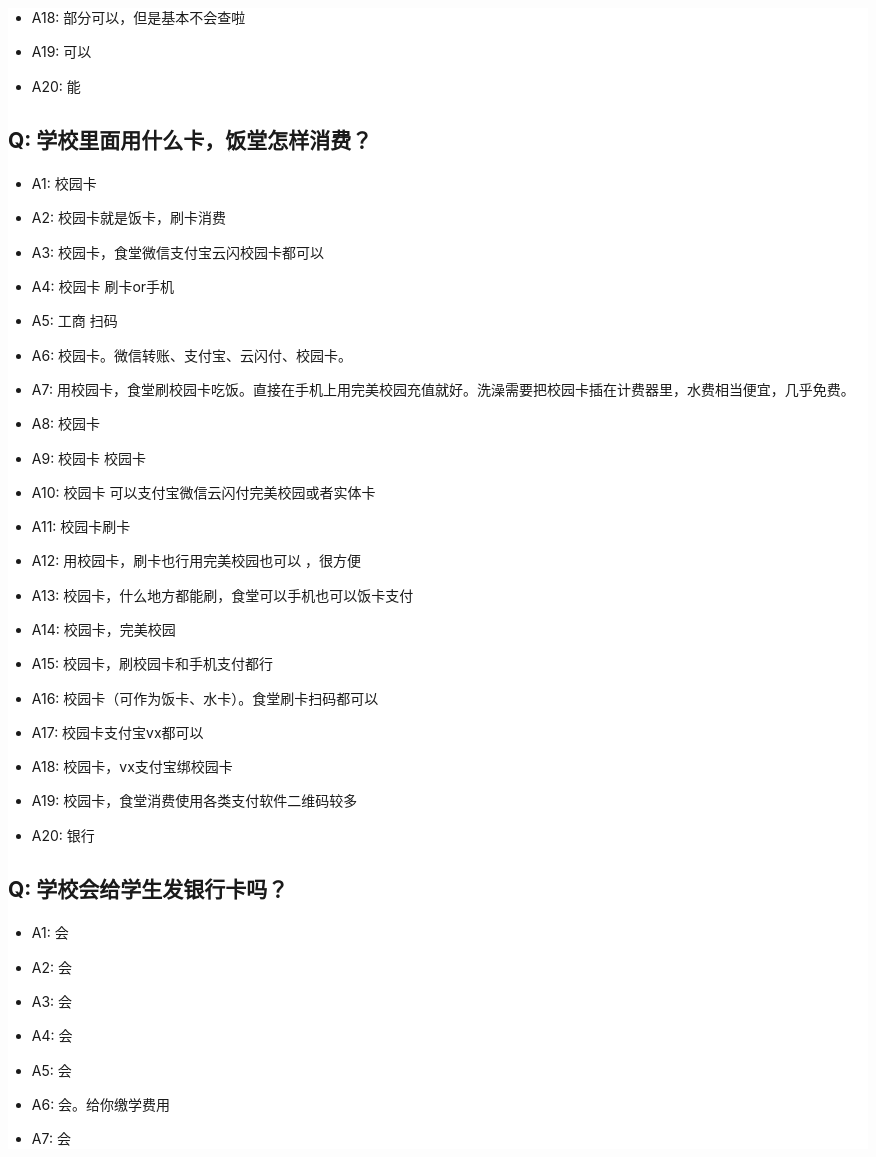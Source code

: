 - A18: 部分可以，但是基本不会查啦

- A19: 可以

- A20: 能

## Q: 学校里面用什么卡，饭堂怎样消费？

- A1: 校园卡

- A2: 校园卡就是饭卡，刷卡消费

- A3: 校园卡，食堂微信支付宝云闪校园卡都可以

- A4: 校园卡 刷卡or手机

- A5: 工商 扫码

- A6: 校园卡。微信转账、支付宝、云闪付、校园卡。

- A7: 用校园卡，食堂刷校园卡吃饭。直接在手机上用完美校园充值就好。洗澡需要把校园卡插在计费器里，水费相当便宜，几乎免费。

- A8: 校园卡

- A9: 校园卡 校园卡

- A10: 校园卡 可以支付宝微信云闪付完美校园或者实体卡

- A11: 校园卡刷卡

- A12: 用校园卡，刷卡也行用完美校园也可以 ，很方便

- A13: 校园卡，什么地方都能刷，食堂可以手机也可以饭卡支付

- A14: 校园卡，完美校园

- A15: 校园卡，刷校园卡和手机支付都行

- A16: 校园卡（可作为饭卡、水卡）。食堂刷卡扫码都可以

- A17: 校园卡支付宝vx都可以

- A18: 校园卡，vx支付宝绑校园卡

- A19: 校园卡，食堂消费使用各类支付软件二维码较多

- A20: 银行

## Q: 学校会给学生发银行卡吗？

- A1: 会

- A2: 会

- A3: 会

- A4: 会

- A5: 会

- A6: 会。给你缴学费用

- A7: 会
